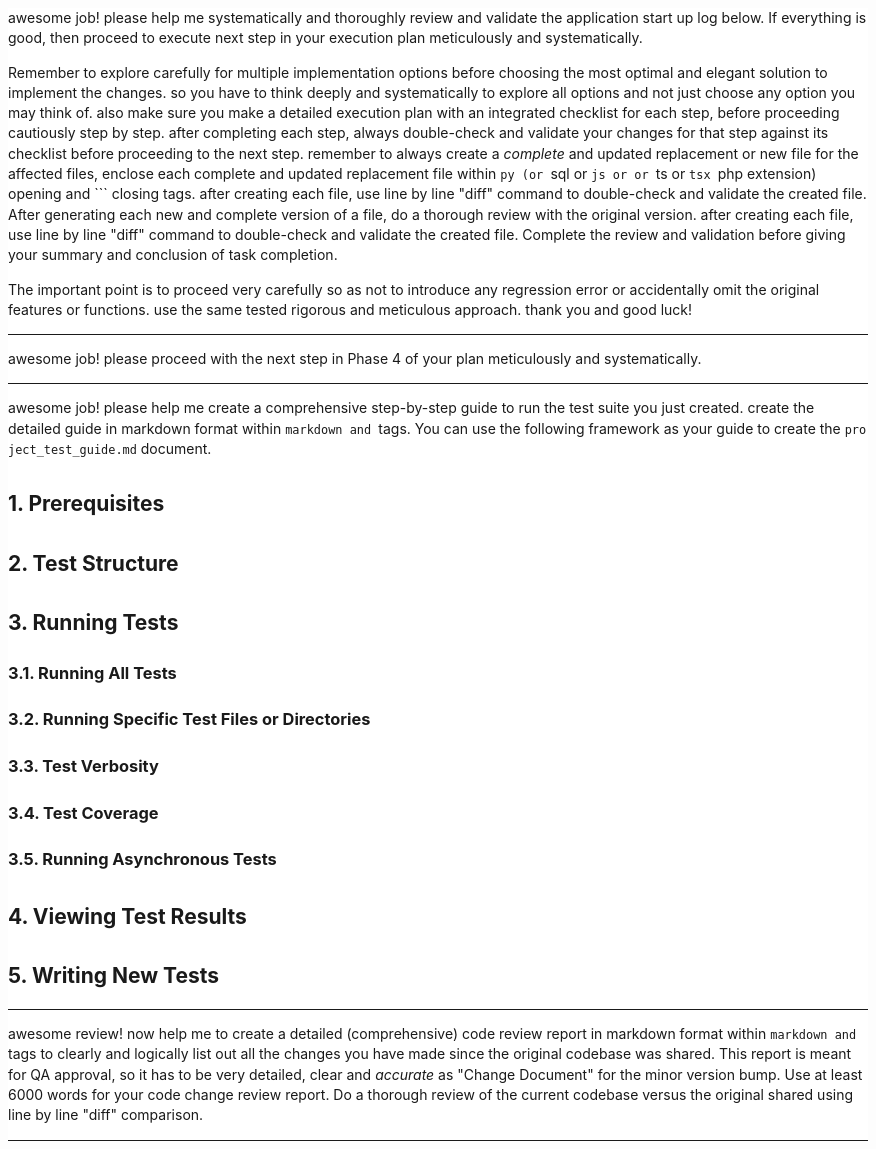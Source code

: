 awesome job! please help me systematically and thoroughly review and validate the application start up log below. If everything is good, then proceed to execute next step in your execution plan meticulously and systematically.

Remember to explore carefully for multiple implementation options before choosing the most optimal and elegant solution to implement the changes. so you have to think deeply and systematically to explore all options and not just choose any option you may think of. also make sure you make a detailed execution plan with an integrated checklist for each step, before proceeding cautiously step by step. after completing each step, always double-check and validate your changes for that step against its checklist before proceeding to the next step. remember to always create a *complete* and updated replacement or new file for the affected files, enclose each complete and updated replacement file within ```py (or ```sql or ```js or or ```ts or ```tsx ```php extension) opening and ``` closing tags. after creating each file, use line by line "diff" command to double-check and validate the created file. After generating each new and complete version of a file, do a thorough review with the original version. after creating each file, use line by line "diff" command to double-check and validate the created file. Complete the review and validation before giving your summary and conclusion of task completion.

The important point is to proceed very carefully so as not to introduce any regression error or accidentally omit the original features or functions. use the same tested rigorous and meticulous approach. thank you and good luck!

---
awesome job! please proceed with the next step in Phase 4 of your plan meticulously and systematically.

---
awesome job! please help me create a comprehensive step-by-step guide to run the test suite you just created. create the detailed guide in markdown format within ```markdown and ```tags. You can use the following framework as your guide to create the `project_test_guide.md` document.

## 1. Prerequisites
## 2. Test Structure
## 3. Running Tests
### 3.1. Running All Tests
### 3.2. Running Specific Test Files or Directories
### 3.3. Test Verbosity
### 3.4. Test Coverage
### 3.5. Running Asynchronous Tests
## 4. Viewing Test Results
## 5. Writing New Tests

---
awesome review! now help me to create a detailed (comprehensive) code review report in markdown format within ```markdown and ``` tags to clearly and logically list out all the changes you have made since the original codebase was shared. This report is meant for QA approval, so it has to be very detailed, clear and *accurate* as "Change Document" for the minor version bump. Use at least 6000 words for your code change review report. Do a thorough review of the current codebase versus the original shared using line by line "diff" comparison.

---